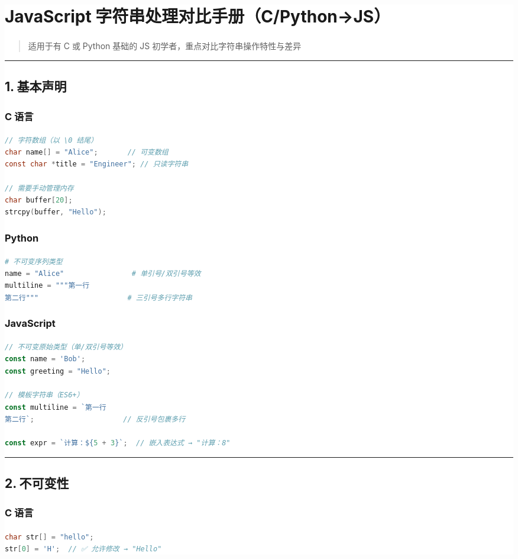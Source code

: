 # JavaScript 字符串处理对比手册（C/Python→JS）

> 适用于有 C 或 Python 基础的 JS 初学者，重点对比字符串操作特性与差异

---

## 1. 基本声明

### C 语言
```c
// 字符数组（以 \0 结尾）
char name[] = "Alice";       // 可变数组
const char *title = "Engineer"; // 只读字符串

// 需要手动管理内存
char buffer[20];
strcpy(buffer, "Hello");
```

### Python
```python
# 不可变序列类型
name = "Alice"                # 单引号/双引号等效
multiline = """第一行
第二行"""                     # 三引号多行字符串
```

### JavaScript
```javascript
// 不可变原始类型（单/双引号等效）
const name = 'Bob';  
const greeting = "Hello";

// 模板字符串（ES6+）
const multiline = `第一行
第二行`;                     // 反引号包裹多行

const expr = `计算：${5 + 3}`;  // 嵌入表达式 → "计算：8"
```

---

## 2. 不可变性

### C 语言
```c
char str[] = "hello";
str[0] = 'H';  // ✅ 允许修改 → "Hello"
```
